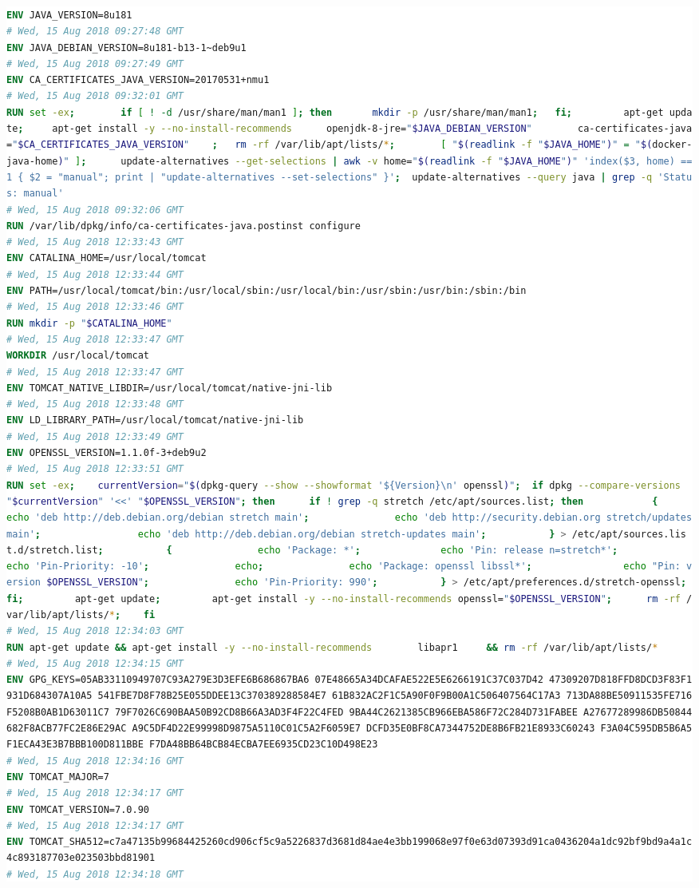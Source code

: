 ```dockerfile
ENV JAVA_VERSION=8u181
# Wed, 15 Aug 2018 09:27:48 GMT
ENV JAVA_DEBIAN_VERSION=8u181-b13-1~deb9u1
# Wed, 15 Aug 2018 09:27:49 GMT
ENV CA_CERTIFICATES_JAVA_VERSION=20170531+nmu1
# Wed, 15 Aug 2018 09:32:01 GMT
RUN set -ex; 		if [ ! -d /usr/share/man/man1 ]; then 		mkdir -p /usr/share/man/man1; 	fi; 		apt-get update; 	apt-get install -y --no-install-recommends 		openjdk-8-jre="$JAVA_DEBIAN_VERSION" 		ca-certificates-java="$CA_CERTIFICATES_JAVA_VERSION" 	; 	rm -rf /var/lib/apt/lists/*; 		[ "$(readlink -f "$JAVA_HOME")" = "$(docker-java-home)" ]; 		update-alternatives --get-selections | awk -v home="$(readlink -f "$JAVA_HOME")" 'index($3, home) == 1 { $2 = "manual"; print | "update-alternatives --set-selections" }'; 	update-alternatives --query java | grep -q 'Status: manual'
# Wed, 15 Aug 2018 09:32:06 GMT
RUN /var/lib/dpkg/info/ca-certificates-java.postinst configure
# Wed, 15 Aug 2018 12:33:43 GMT
ENV CATALINA_HOME=/usr/local/tomcat
# Wed, 15 Aug 2018 12:33:44 GMT
ENV PATH=/usr/local/tomcat/bin:/usr/local/sbin:/usr/local/bin:/usr/sbin:/usr/bin:/sbin:/bin
# Wed, 15 Aug 2018 12:33:46 GMT
RUN mkdir -p "$CATALINA_HOME"
# Wed, 15 Aug 2018 12:33:47 GMT
WORKDIR /usr/local/tomcat
# Wed, 15 Aug 2018 12:33:47 GMT
ENV TOMCAT_NATIVE_LIBDIR=/usr/local/tomcat/native-jni-lib
# Wed, 15 Aug 2018 12:33:48 GMT
ENV LD_LIBRARY_PATH=/usr/local/tomcat/native-jni-lib
# Wed, 15 Aug 2018 12:33:49 GMT
ENV OPENSSL_VERSION=1.1.0f-3+deb9u2
# Wed, 15 Aug 2018 12:33:51 GMT
RUN set -ex; 	currentVersion="$(dpkg-query --show --showformat '${Version}\n' openssl)"; 	if dpkg --compare-versions "$currentVersion" '<<' "$OPENSSL_VERSION"; then 		if ! grep -q stretch /etc/apt/sources.list; then 			{ 				echo 'deb http://deb.debian.org/debian stretch main'; 				echo 'deb http://security.debian.org stretch/updates main'; 				echo 'deb http://deb.debian.org/debian stretch-updates main'; 			} > /etc/apt/sources.list.d/stretch.list; 			{ 				echo 'Package: *'; 				echo 'Pin: release n=stretch*'; 				echo 'Pin-Priority: -10'; 				echo; 				echo 'Package: openssl libssl*'; 				echo "Pin: version $OPENSSL_VERSION"; 				echo 'Pin-Priority: 990'; 			} > /etc/apt/preferences.d/stretch-openssl; 		fi; 		apt-get update; 		apt-get install -y --no-install-recommends openssl="$OPENSSL_VERSION"; 		rm -rf /var/lib/apt/lists/*; 	fi
# Wed, 15 Aug 2018 12:34:03 GMT
RUN apt-get update && apt-get install -y --no-install-recommends 		libapr1 	&& rm -rf /var/lib/apt/lists/*
# Wed, 15 Aug 2018 12:34:15 GMT
ENV GPG_KEYS=05AB33110949707C93A279E3D3EFE6B686867BA6 07E48665A34DCAFAE522E5E6266191C37C037D42 47309207D818FFD8DCD3F83F1931D684307A10A5 541FBE7D8F78B25E055DDEE13C370389288584E7 61B832AC2F1C5A90F0F9B00A1C506407564C17A3 713DA88BE50911535FE716F5208B0AB1D63011C7 79F7026C690BAA50B92CD8B66A3AD3F4F22C4FED 9BA44C2621385CB966EBA586F72C284D731FABEE A27677289986DB50844682F8ACB77FC2E86E29AC A9C5DF4D22E99998D9875A5110C01C5A2F6059E7 DCFD35E0BF8CA7344752DE8B6FB21E8933C60243 F3A04C595DB5B6A5F1ECA43E3B7BBB100D811BBE F7DA48BB64BCB84ECBA7EE6935CD23C10D498E23
# Wed, 15 Aug 2018 12:34:16 GMT
ENV TOMCAT_MAJOR=7
# Wed, 15 Aug 2018 12:34:17 GMT
ENV TOMCAT_VERSION=7.0.90
# Wed, 15 Aug 2018 12:34:17 GMT
ENV TOMCAT_SHA512=c7a47135b99684425260cd906cf5c9a5226837d3681d84ae4e3bb199068e97f0e63d07393d91ca0436204a1dc92bf9bd9a4a1c4c893187703e023503bbd81901
# Wed, 15 Aug 2018 12:34:18 GMT
```
